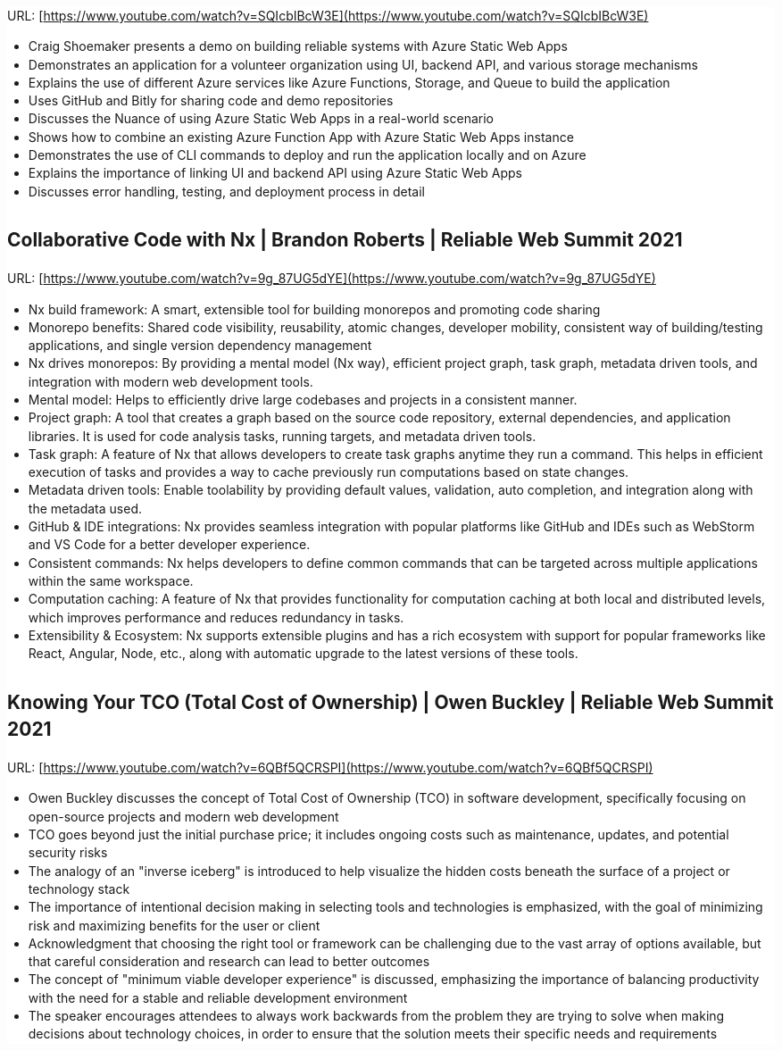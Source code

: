 URL: [https://www.youtube.com/watch?v=SQIcbIBcW3E](https://www.youtube.com/watch?v=SQIcbIBcW3E)

 - Craig Shoemaker presents a demo on building reliable systems with Azure Static Web Apps
- Demonstrates an application for a volunteer organization using UI, backend API, and various storage mechanisms
- Explains the use of different Azure services like Azure Functions, Storage, and Queue to build the application
- Uses GitHub and Bitly for sharing code and demo repositories
- Discusses the Nuance of using Azure Static Web Apps in a real-world scenario
- Shows how to combine an existing Azure Function App with Azure Static Web Apps instance
- Demonstrates the use of CLI commands to deploy and run the application locally and on Azure
- Explains the importance of linking UI and backend API using Azure Static Web Apps
- Discusses error handling, testing, and deployment process in detail


## Collaborative Code with Nx | Brandon Roberts | Reliable Web Summit 2021

URL: [https://www.youtube.com/watch?v=9g_87UG5dYE](https://www.youtube.com/watch?v=9g_87UG5dYE)

 - Nx build framework: A smart, extensible tool for building monorepos and promoting code sharing
- Monorepo benefits: Shared code visibility, reusability, atomic changes, developer mobility, consistent way of building/testing applications, and single version dependency management
- Nx drives monorepos: By providing a mental model (Nx way), efficient project graph, task graph, metadata driven tools, and integration with modern web development tools.
- Mental model: Helps to efficiently drive large codebases and projects in a consistent manner.
- Project graph: A tool that creates a graph based on the source code repository, external dependencies, and application libraries. It is used for code analysis tasks, running targets, and metadata driven tools.
- Task graph: A feature of Nx that allows developers to create task graphs anytime they run a command. This helps in efficient execution of tasks and provides a way to cache previously run computations based on state changes.
- Metadata driven tools: Enable toolability by providing default values, validation, auto completion, and integration along with the metadata used. 
- GitHub & IDE integrations: Nx provides seamless integration with popular platforms like GitHub and IDEs such as WebStorm and VS Code for a better developer experience.
- Consistent commands: Nx helps developers to define common commands that can be targeted across multiple applications within the same workspace.
- Computation caching: A feature of Nx that provides functionality for computation caching at both local and distributed levels, which improves performance and reduces redundancy in tasks.
- Extensibility & Ecosystem: Nx supports extensible plugins and has a rich ecosystem with support for popular frameworks like React, Angular, Node, etc., along with automatic upgrade to the latest versions of these tools.


## Knowing Your TCO (Total Cost of Ownership) | Owen Buckley | Reliable Web Summit 2021

URL: [https://www.youtube.com/watch?v=6QBf5QCRSPI](https://www.youtube.com/watch?v=6QBf5QCRSPI)

 - Owen Buckley discusses the concept of Total Cost of Ownership (TCO) in software development, specifically focusing on open-source projects and modern web development
- TCO goes beyond just the initial purchase price; it includes ongoing costs such as maintenance, updates, and potential security risks
- The analogy of an "inverse iceberg" is introduced to help visualize the hidden costs beneath the surface of a project or technology stack
- The importance of intentional decision making in selecting tools and technologies is emphasized, with the goal of minimizing risk and maximizing benefits for the user or client
- Acknowledgment that choosing the right tool or framework can be challenging due to the vast array of options available, but that careful consideration and research can lead to better outcomes
- The concept of "minimum viable developer experience" is discussed, emphasizing the importance of balancing productivity with the need for a stable and reliable development environment
- The speaker encourages attendees to always work backwards from the problem they are trying to solve when making decisions about technology choices, in order to ensure that the solution meets their specific needs and requirements
